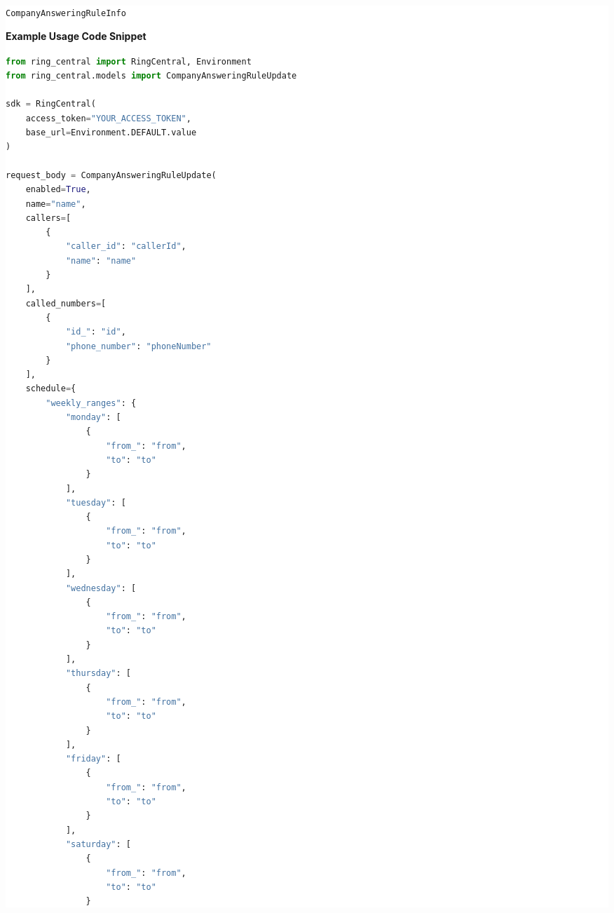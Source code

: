 `CompanyAnsweringRuleInfo`

**Example Usage Code Snippet**

```python
from ring_central import RingCentral, Environment
from ring_central.models import CompanyAnsweringRuleUpdate

sdk = RingCentral(
    access_token="YOUR_ACCESS_TOKEN",
    base_url=Environment.DEFAULT.value
)

request_body = CompanyAnsweringRuleUpdate(
    enabled=True,
    name="name",
    callers=[
        {
            "caller_id": "callerId",
            "name": "name"
        }
    ],
    called_numbers=[
        {
            "id_": "id",
            "phone_number": "phoneNumber"
        }
    ],
    schedule={
        "weekly_ranges": {
            "monday": [
                {
                    "from_": "from",
                    "to": "to"
                }
            ],
            "tuesday": [
                {
                    "from_": "from",
                    "to": "to"
                }
            ],
            "wednesday": [
                {
                    "from_": "from",
                    "to": "to"
                }
            ],
            "thursday": [
                {
                    "from_": "from",
                    "to": "to"
                }
            ],
            "friday": [
                {
                    "from_": "from",
                    "to": "to"
                }
            ],
            "saturday": [
                {
                    "from_": "from",
                    "to": "to"
                }
```